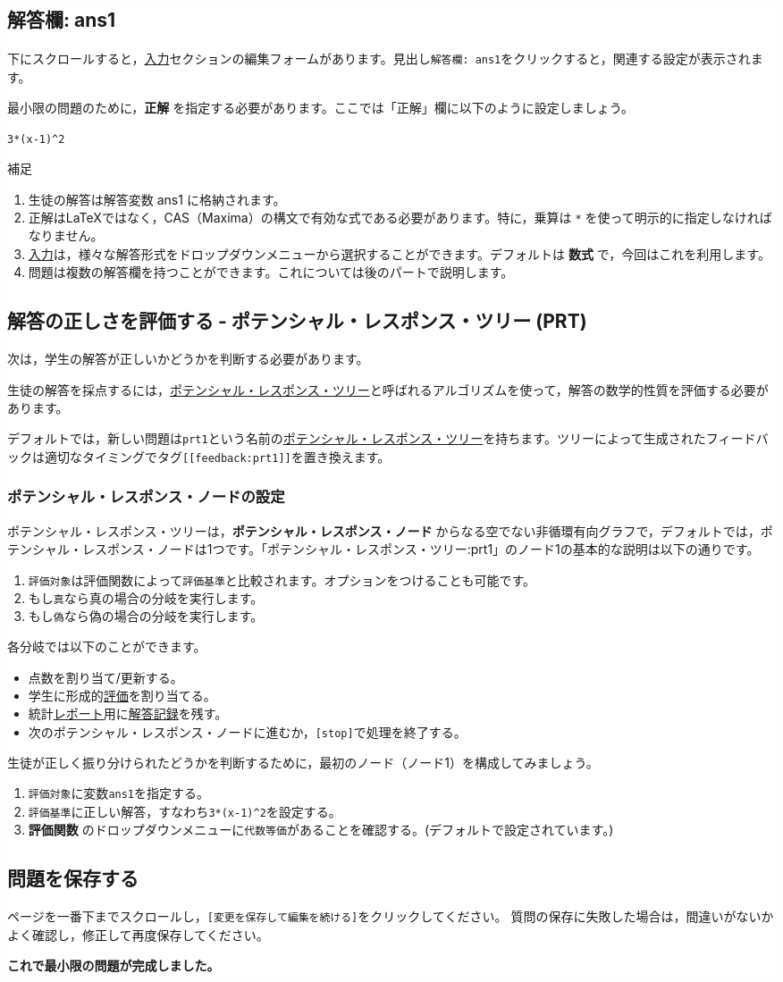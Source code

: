## 解答欄: ans1

下にスクロールすると，[入力](../../en/Authoring/Inputs.md)セクションの編集フォームがあります。見出し`解答欄: ans1`をクリックすると，関連する設定が表示されます。

最小限の問題のために，__正解__ を指定する必要があります。ここでは「正解」欄に以下のように設定しましょう。

    3*(x-1)^2

補足

1. 生徒の解答は解答変数 ans1 に格納されます。
2. 正解はLaTeXではなく，CAS（Maxima）の構文で有効な式である必要があります。特に，乗算は `*` を使って明示的に指定しなければなりません。
3. [入力](../../en/Authoring/Inputs.md)は，様々な解答形式をドロップダウンメニューから選択することができます。デフォルトは __数式__ で，今回はこれを利用します。
4. 問題は複数の解答欄を持つことができます。これについては後のパートで説明します。

## 解答の正しさを評価する - ポテンシャル・レスポンス・ツリー (PRT)

次は，学生の解答が正しいかどうかを判断する必要があります。

生徒の解答を採点するには，[ポテンシャル・レスポンス・ツリー](../../en/Authoring/Potential_response_trees.md)と呼ばれるアルゴリズムを使って，解答の数学的性質を評価する必要があります。

デフォルトでは，新しい問題は`prt1`という名前の[ポテンシャル・レスポンス・ツリー](../../en/Authoring/Potential_response_trees.md)を持ちます。ツリーによって生成されたフィードバックは適切なタイミングでタグ`[[feedback:prt1]]`を置き換えます。

### ポテンシャル・レスポンス・ノードの設定

ポテンシャル・レスポンス・ツリーは，__ポテンシャル・レスポンス・ノード__ からなる空でない非循環有向グラフで，デフォルトでは，ポテンシャル・レスポンス・ノードは1つです。「ポテンシャル・レスポンス・ツリー:prt1」のノード1の基本的な説明は以下の通りです。

1. `評価対象`は評価関数によって`評価基準`と比較されます。オプションをつけることも可能です。
2. もし`真`なら真の場合の分岐を実行します。
3. もし`偽`なら偽の場合の分岐を実行します。

各分岐では以下のことができます。

* 点数を割り当て/更新する。
* 学生に形成的[評価](../../en/Authoring/Feedback.md)を割り当てる。
* 統計[レポート](../../en/Authoring/Reporting.md)用に[解答記録](../../en/Authoring/Potential_response_trees.md#Answer_note)を残す。
* 次のポテンシャル・レスポンス・ノードに進むか，`[stop]`で処理を終了する。

生徒が正しく振り分けられたどうかを判断するために，最初のノード（ノード1）を構成してみましょう。

1. `評価対象`に変数`ans1`を指定する。
2. `評価基準`に正しい解答，すなわち`3*(x-1)^2`を設定する。
3. __評価関数__ のドロップダウンメニューに`代数等価`があることを確認する。(デフォルトで設定されています。)

## 問題を保存する

ページを一番下までスクロールし，`[変更を保存して編集を続ける]`をクリックしてください。 質問の保存に失敗した場合は，間違いがないかよく確認し，修正して再度保存してください。

__これで最小限の問題が完成しました。__
